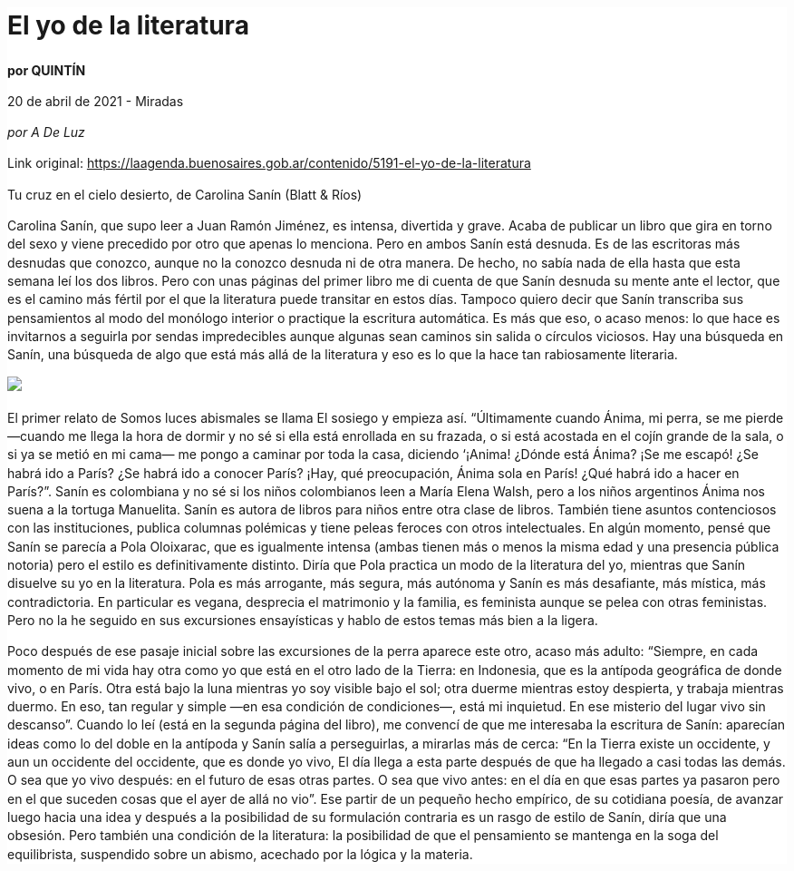# El yo de la literatura

**por QUINTÍN**

20 de abril de 2021 - Miradas

_por A De Luz_

Link original: https://laagenda.buenosaires.gob.ar/contenido/5191-el-yo-de-la-literatura



Tu cruz en el cielo desierto, de Carolina Sanín (Blatt & Ríos)




Carolina Sanín, que supo leer a Juan Ramón Jiménez, es intensa, divertida y grave. Acaba de publicar un libro que gira en torno del sexo y viene precedido por otro que apenas lo menciona. Pero en ambos Sanín está desnuda. Es de las escritoras más desnudas que conozco, aunque no la conozco desnuda ni de otra manera. De hecho, no sabía nada de ella hasta que esta semana leí los dos libros. Pero con unas páginas del primer libro me di cuenta de que Sanín desnuda su mente ante el lector, que es el camino más fértil por el que la literatura puede transitar en estos días. Tampoco quiero decir que Sanín transcriba sus pensamientos al modo del monólogo interior o practique la escritura automática. Es más que eso, o acaso menos: lo que hace es invitarnos a seguirla por sendas impredecibles aunque algunas sean caminos sin salida o círculos viciosos. Hay una búsqueda en Sanín, una búsqueda de algo que está más allá de la literatura y eso es lo que la hace tan rabiosamente literaria.




![](https://cdn.flowlikemusic.com/files/images/46747/5567311c-7544-40d8-b643-72eb01ffe9d8.jpeg)




El primer relato de Somos luces abismales se llama El sosiego y empieza así. “Últimamente cuando Ánima, mi perra, se me pierde —cuando me llega la hora de dormir y no sé si ella está enrollada en su frazada, o si está acostada en el cojín grande de la sala, o si ya se metió en mi cama— me pongo a caminar por toda la casa, diciendo ‘¡Anima! ¿Dónde está Ánima? ¡Se me escapó! ¿Se habrá ido a París? ¿Se habrá ido a conocer París? ¡Hay, qué preocupación, Ánima sola en París! ¿Qué habrá ido a hacer en París?”. Sanín es colombiana y no sé si los niños colombianos leen a María Elena Walsh, pero a los niños argentinos Ánima nos suena a la tortuga Manuelita. Sanín es autora de libros para niños entre otra clase de libros. También tiene asuntos contenciosos con las instituciones, publica columnas polémicas y tiene peleas feroces con otros intelectuales. En algún momento, pensé que Sanín se parecía a Pola Oloixarac, que es igualmente intensa (ambas tienen más o menos la misma edad y una presencia pública notoria) pero el estilo es definitivamente distinto. Diría que Pola practica un modo de la literatura del yo, mientras que Sanín disuelve su yo en la literatura. Pola es más arrogante, más segura, más autónoma y Sanín es más desafiante, más mística, más contradictoria. En particular es vegana, desprecia el matrimonio y la familia, es feminista aunque se pelea con otras feministas. Pero no la he seguido en sus excursiones ensayísticas y hablo de estos temas más bien a la ligera.




Poco después de ese pasaje inicial sobre las excursiones de la perra aparece este otro, acaso más adulto: “Siempre, en cada momento de mi vida hay otra como yo que está en el otro lado de la Tierra: en Indonesia, que es la antípoda geográfica de donde vivo, o en París. Otra está bajo la luna mientras yo soy visible bajo el sol; otra duerme mientras estoy despierta, y trabaja mientras duermo. En eso, tan regular y simple —en esa condición de condiciones—, está mi inquietud. En ese misterio del lugar vivo sin descanso”. Cuando lo leí (está en la segunda página del libro), me convencí de que me interesaba la escritura de Sanín: aparecían ideas como lo del doble en la antípoda y Sanín salía a perseguirlas, a mirarlas más de cerca: “En la Tierra existe un occidente, y aun un occidente del occidente, que es donde yo vivo, El día llega a esta parte después de que ha llegado a casi todas las demás. O sea que yo vivo después: en el futuro de esas otras partes. O sea que vivo antes: en el día en que esas partes ya pasaron pero en el que suceden cosas que el ayer de allá no vio”. Ese partir de un pequeño hecho empírico, de su cotidiana poesía, de avanzar luego hacia una idea y después a la posibilidad de su formulación contraria es un rasgo de estilo de Sanín, diría que una obsesión. Pero también una condición de la literatura: la posibilidad de que el pensamiento se mantenga en la soga del equilibrista, suspendido sobre un abismo, acechado por la lógica y la materia.
